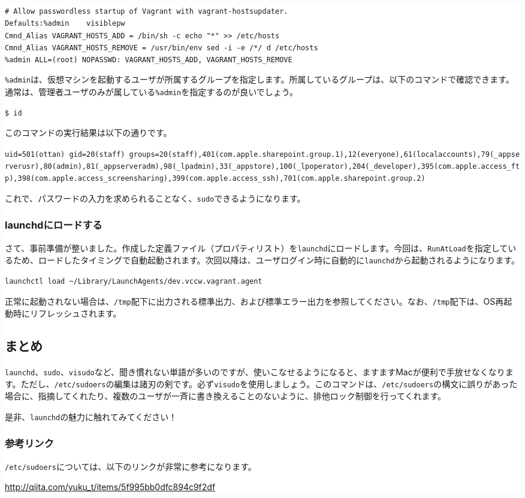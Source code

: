     # Allow passwordless startup of Vagrant with vagrant-hostsupdater.
    Defaults:%admin    visiblepw
    Cmnd_Alias VAGRANT_HOSTS_ADD = /bin/sh -c echo "*" >> /etc/hosts
    Cmnd_Alias VAGRANT_HOSTS_REMOVE = /usr/bin/env sed -i -e /*/ d /etc/hosts
    %admin ALL=(root) NOPASSWD: VAGRANT_HOSTS_ADD, VAGRANT_HOSTS_REMOVE

`%admin`は、仮想マシンを起動するユーザが所属するグループを指定します。所属しているグループは、以下のコマンドで確認できます。通常は、管理者ユーザのみが属している`%admin`を指定するのが良いでしょう。

    $ id

このコマンドの実行結果は以下の通りです。

    uid=501(ottan) gid=20(staff) groups=20(staff),401(com.apple.sharepoint.group.1),12(everyone),61(localaccounts),79(_appserverusr),80(admin),81(_appserveradm),98(_lpadmin),33(_appstore),100(_lpoperator),204(_developer),395(com.apple.access_ftp),398(com.apple.access_screensharing),399(com.apple.access_ssh),701(com.apple.sharepoint.group.2)

これで、パスワードの入力を求められることなく、`sudo`できるようになります。

### launchdにロードする

さて、事前準備が整いました。作成した定義ファイル（プロパティリスト）を`launchd`にロードします。今回は、`RunAtLoad`を指定しているため、ロードしたタイミングで自動起動されます。次回以降は、ユーザログイン時に自動的に`launchd`から起動されるようになります。

    launchctl load ~/Library/LaunchAgents/dev.vccw.vagrant.agent

正常に起動されない場合は、`/tmp`配下に出力される標準出力、および標準エラー出力を参照してください。なお、`/tmp`配下は、OS再起動時にリフレッシュされます。

## まとめ

`launchd`、`sudo`、`visudo`など、聞き慣れない単語が多いのですが、使いこなせるようになると、ますますMacが便利で手放せなくなります。ただし、`/etc/sudoers`の編集は諸刃の剣です。必ず`visudo`を使用しましょう。このコマンドは、`/etc/sudoers`の構文に誤りがあった場合に、指摘してくれたり、複数のユーザが一斉に書き換えることのないように、排他ロック制御を行ってくれます。

是非、`launchd`の魅力に触れてみてください！

### 参考リンク

`/etc/sudoers`については、以下のリンクが非常に参考になります。

<http://qiita.com/yuku_t/items/5f995bb0dfc894c9f2df>
